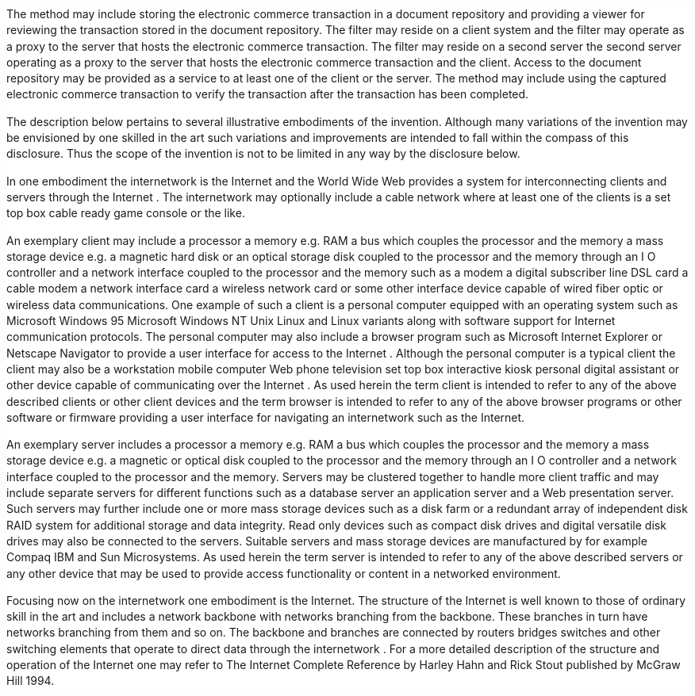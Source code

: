 The method may include storing the electronic commerce transaction in a document repository and providing a viewer for reviewing the transaction stored in the document repository. The filter may reside on a client system and the filter may operate as a proxy to the server that hosts the electronic commerce transaction. The filter may reside on a second server the second server operating as a proxy to the server that hosts the electronic commerce transaction and the client. Access to the document repository may be provided as a service to at least one of the client or the server. The method may include using the captured electronic commerce transaction to verify the transaction after the transaction has been completed.

The description below pertains to several illustrative embodiments of the invention. Although many variations of the invention may be envisioned by one skilled in the art such variations and improvements are intended to fall within the compass of this disclosure. Thus the scope of the invention is not to be limited in any way by the disclosure below.

In one embodiment the internetwork is the Internet and the World Wide Web provides a system for interconnecting clients and servers through the Internet . The internetwork may optionally include a cable network where at least one of the clients is a set top box cable ready game console or the like.

An exemplary client may include a processor a memory e.g. RAM a bus which couples the processor and the memory a mass storage device e.g. a magnetic hard disk or an optical storage disk coupled to the processor and the memory through an I O controller and a network interface coupled to the processor and the memory such as a modem a digital subscriber line DSL card a cable modem a network interface card a wireless network card or some other interface device capable of wired fiber optic or wireless data communications. One example of such a client is a personal computer equipped with an operating system such as Microsoft Windows 95 Microsoft Windows NT Unix Linux and Linux variants along with software support for Internet communication protocols. The personal computer may also include a browser program such as Microsoft Internet Explorer or Netscape Navigator to provide a user interface for access to the Internet . Although the personal computer is a typical client the client may also be a workstation mobile computer Web phone television set top box interactive kiosk personal digital assistant or other device capable of communicating over the Internet . As used herein the term client is intended to refer to any of the above described clients or other client devices and the term browser is intended to refer to any of the above browser programs or other software or firmware providing a user interface for navigating an internetwork such as the Internet.

An exemplary server includes a processor a memory e.g. RAM a bus which couples the processor and the memory a mass storage device e.g. a magnetic or optical disk coupled to the processor and the memory through an I O controller and a network interface coupled to the processor and the memory. Servers may be clustered together to handle more client traffic and may include separate servers for different functions such as a database server an application server and a Web presentation server. Such servers may further include one or more mass storage devices such as a disk farm or a redundant array of independent disk RAID system for additional storage and data integrity. Read only devices such as compact disk drives and digital versatile disk drives may also be connected to the servers. Suitable servers and mass storage devices are manufactured by for example Compaq IBM and Sun Microsystems. As used herein the term server is intended to refer to any of the above described servers or any other device that may be used to provide access functionality or content in a networked environment.

Focusing now on the internetwork one embodiment is the Internet. The structure of the Internet is well known to those of ordinary skill in the art and includes a network backbone with networks branching from the backbone. These branches in turn have networks branching from them and so on. The backbone and branches are connected by routers bridges switches and other switching elements that operate to direct data through the internetwork . For a more detailed description of the structure and operation of the Internet one may refer to The Internet Complete Reference by Harley Hahn and Rick Stout published by McGraw Hill 1994.
